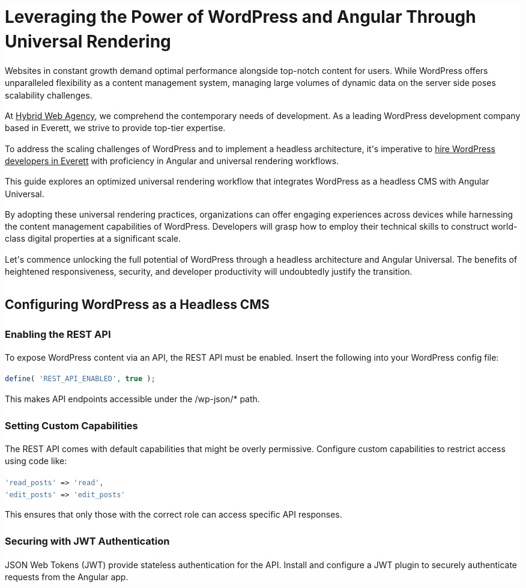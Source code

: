 
# Leveraging the Power of WordPress and Angular Through Universal Rendering
Websites in constant growth demand optimal performance alongside top-notch content for users. While WordPress offers unparalleled flexibility as a content management system, managing large volumes of dynamic data on the server side poses scalability challenges.

At [Hybrid Web Agency](https://hybridwebagency.com/), we comprehend the contemporary needs of development. As a leading WordPress development company based in Everett, we strive to provide top-tier expertise.

To address the scaling challenges of WordPress and to implement a headless architecture, it's imperative to [hire WordPress developers in Everett](https://hybridwebagency.com/everett-wa/hire-wordpress-developers/) with proficiency in Angular and universal rendering workflows.

This guide explores an optimized universal rendering workflow that integrates WordPress as a headless CMS with Angular Universal.

By adopting these universal rendering practices, organizations can offer engaging experiences across devices while harnessing the content management capabilities of WordPress. Developers will grasp how to employ their technical skills to construct world-class digital properties at a significant scale.

Let's commence unlocking the full potential of WordPress through a headless architecture and Angular Universal. The benefits of heightened responsiveness, security, and developer productivity will undoubtedly justify the transition.

## Configuring WordPress as a Headless CMS

### Enabling the REST API

To expose WordPress content via an API, the REST API must be enabled. Insert the following into your WordPress config file:

```php
define( 'REST_API_ENABLED', true ); 
```

This makes API endpoints accessible under the /wp-json/* path.

### Setting Custom Capabilities

The REST API comes with default capabilities that might be overly permissive. Configure custom capabilities to restrict access using code like:

```php
'read_posts' => 'read',
'edit_posts' => 'edit_posts'
``` 

This ensures that only those with the correct role can access specific API responses.

### Securing with JWT Authentication

JSON Web Tokens (JWT) provide stateless authentication for the API. Install and configure a JWT plugin to securely authenticate requests from the Angular app.
